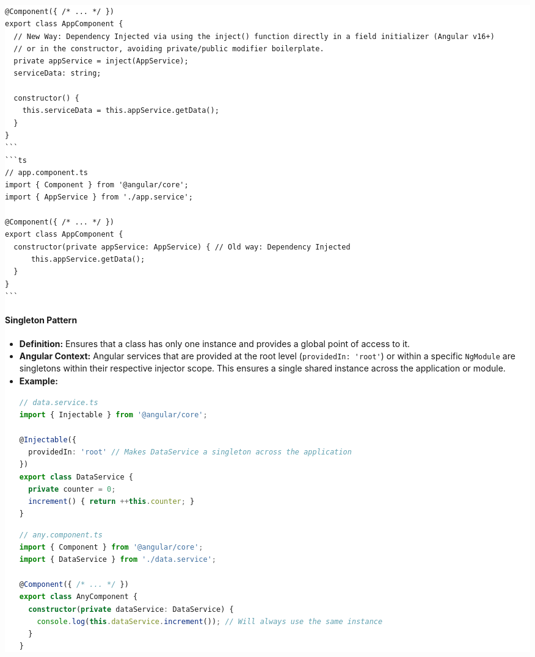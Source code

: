     @Component({ /* ... */ })
    export class AppComponent {
      // New Way: Dependency Injected via using the inject() function directly in a field initializer (Angular v16+)
      // or in the constructor, avoiding private/public modifier boilerplate.
      private appService = inject(AppService);
      serviceData: string;
    
      constructor() {
        this.serviceData = this.appService.getData();
      }
    }
    ```
    ```ts
    // app.component.ts
    import { Component } from '@angular/core';
    import { AppService } from './app.service';
    
    @Component({ /* ... */ })
    export class AppComponent {
      constructor(private appService: AppService) { // Old way: Dependency Injected
          this.appService.getData();
      }
    }
    ```

#### **Singleton Pattern**
- **Definition:** Ensures that a class has only one instance and provides a global point of access to it.
- **Angular Context:** Angular services that are provided at the root level (`providedIn: 'root'`) or within a specific `NgModule` are singletons within their respective injector scope. This ensures a single shared instance across the application or module.
- **Example:**
    ```ts
    // data.service.ts
    import { Injectable } from '@angular/core';
    
    @Injectable({
      providedIn: 'root' // Makes DataService a singleton across the application
    })
    export class DataService {
      private counter = 0;
      increment() { return ++this.counter; }
    }
    ```
    ```ts
    // any.component.ts
    import { Component } from '@angular/core';
    import { DataService } from './data.service';
    
    @Component({ /* ... */ })
    export class AnyComponent {
      constructor(private dataService: DataService) {
        console.log(this.dataService.increment()); // Will always use the same instance
      }
    }
    ```
